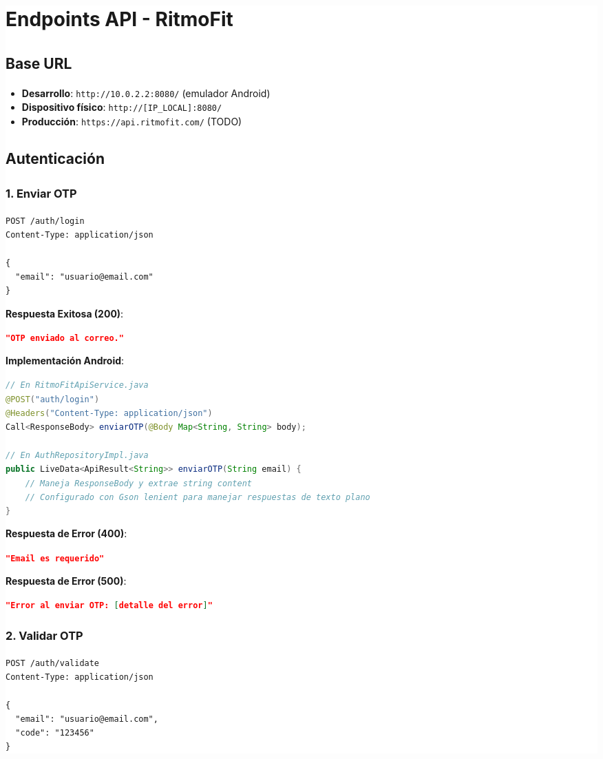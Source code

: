 # Endpoints API - RitmoFit

## Base URL
- **Desarrollo**: `http://10.0.2.2:8080/` (emulador Android)
- **Dispositivo físico**: `http://[IP_LOCAL]:8080/`
- **Producción**: `https://api.ritmofit.com/` (TODO)

## Autenticación

### 1. Enviar OTP
```http
POST /auth/login
Content-Type: application/json

{
  "email": "usuario@email.com"
}
```

**Respuesta Exitosa (200)**:
```json
"OTP enviado al correo."
```

**Implementación Android**:
```java
// En RitmoFitApiService.java
@POST("auth/login")
@Headers("Content-Type: application/json")
Call<ResponseBody> enviarOTP(@Body Map<String, String> body);

// En AuthRepositoryImpl.java
public LiveData<ApiResult<String>> enviarOTP(String email) {
    // Maneja ResponseBody y extrae string content
    // Configurado con Gson lenient para manejar respuestas de texto plano
}
```

**Respuesta de Error (400)**:
```json
"Email es requerido"
```

**Respuesta de Error (500)**:
```json
"Error al enviar OTP: [detalle del error]"
```

### 2. Validar OTP
```http
POST /auth/validate
Content-Type: application/json

{
  "email": "usuario@email.com",
  "code": "123456"
}
```
